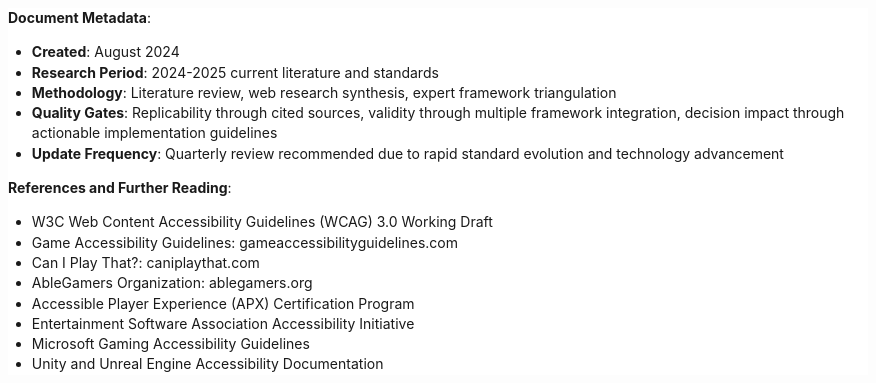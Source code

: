 
**Document Metadata**:
- **Created**: August 2024
- **Research Period**: 2024-2025 current literature and standards
- **Methodology**: Literature review, web research synthesis, expert framework triangulation
- **Quality Gates**: Replicability through cited sources, validity through multiple framework integration, decision impact through actionable implementation guidelines
- **Update Frequency**: Quarterly review recommended due to rapid standard evolution and technology advancement

**References and Further Reading**:
- W3C Web Content Accessibility Guidelines (WCAG) 3.0 Working Draft
- Game Accessibility Guidelines: gameaccessibilityguidelines.com
- Can I Play That?: caniplaythat.com
- AbleGamers Organization: ablegamers.org
- Accessible Player Experience (APX) Certification Program
- Entertainment Software Association Accessibility Initiative
- Microsoft Gaming Accessibility Guidelines
- Unity and Unreal Engine Accessibility Documentation